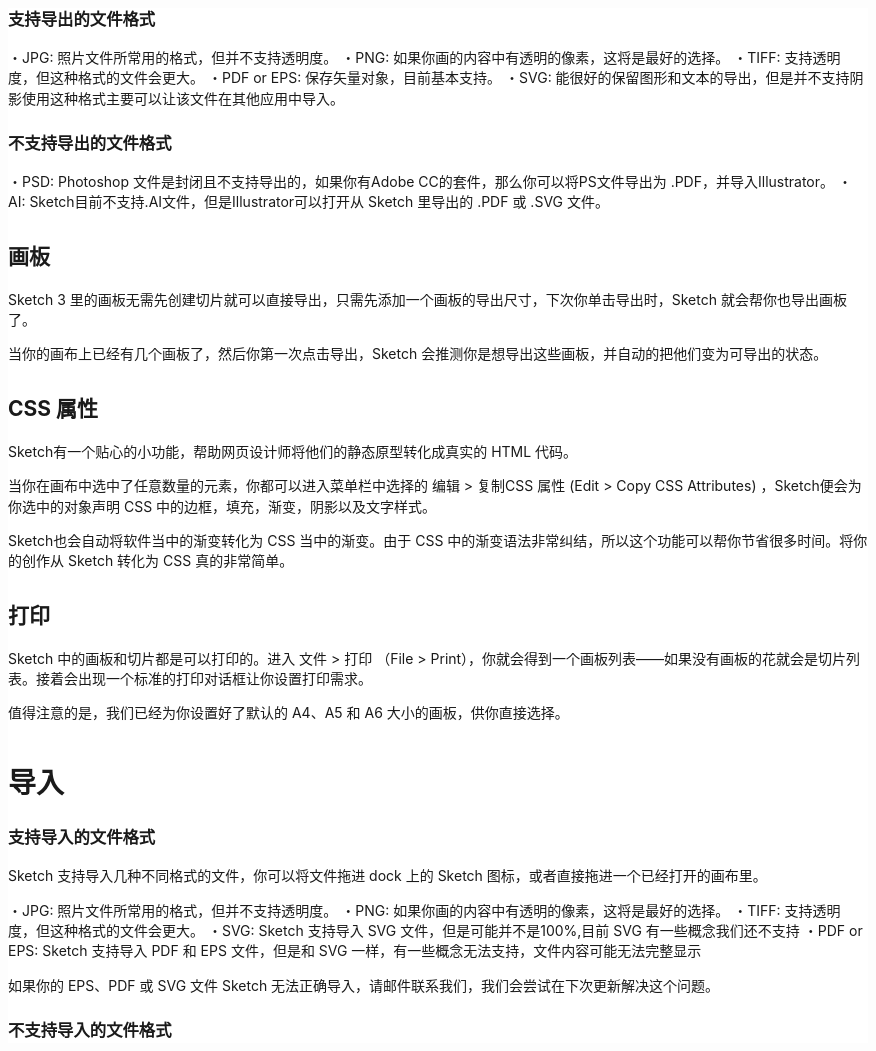 ### 支持导出的文件格式
 
・JPG: 照片文件所常用的格式，但并不支持透明度。
・PNG: 如果你画的内容中有透明的像素，这将是最好的选择。
・TIFF: 支持透明度，但这种格式的文件会更大。
・PDF or EPS:  保存矢量对象，目前基本支持。
・SVG: 能很好的保留图形和文本的导出，但是并不支持阴影使用这种格式主要可以让该文件在其他应用中导入。
 
### 不支持导出的文件格式
 
・PSD: Photoshop 文件是封闭且不支持导出的，如果你有Adobe CC的套件，那么你可以将PS文件导出为 .PDF，并导入Illustrator。
・AI: Sketch目前不支持.AI文件，但是Illustrator可以打开从 Sketch 里导出的 .PDF 或 .SVG 文件。

## 画板


Sketch 3 里的画板无需先创建切片就可以直接导出，只需先添加一个画板的导出尺寸，下次你单击导出时，Sketch 就会帮你也导出画板了。
 
当你的画布上已经有几个画板了，然后你第一次点击导出，Sketch 会推测你是想导出这些画板，并自动的把他们变为可导出的状态。

## CSS 属性

Sketch有一个贴心的小功能，帮助网页设计师将他们的静态原型转化成真实的 HTML 代码。
 
当你在画布中选中了任意数量的元素，你都可以进入菜单栏中选择的 编辑 > 复制CSS 属性 (Edit > Copy CSS Attributes) ，Sketch便会为你选中的对象声明 CSS 中的边框，填充，渐变，阴影以及文字样式。
 
Sketch也会自动将软件当中的渐变转化为 CSS 当中的渐变。由于 CSS 中的渐变语法非常纠结，所以这个功能可以帮你节省很多时间。将你的创作从 Sketch 转化为 CSS 真的非常简单。


## 打印

Sketch 中的画板和切片都是可以打印的。进入 文件 > 打印 （File > Print），你就会得到一个画板列表——如果没有画板的花就会是切片列表。接着会出现一个标准的打印对话框让你设置打印需求。
 
值得注意的是，我们已经为你设置好了默认的 A4、A5 和 A6 大小的画板，供你直接选择。

# 导入
 
### 支持导入的文件格式
 
Sketch 支持导入几种不同格式的文件，你可以将文件拖进 dock 上的 Sketch 图标，或者直接拖进一个已经打开的画布里。
 
・JPG: 照片文件所常用的格式，但并不支持透明度。
・PNG: 如果你画的内容中有透明的像素，这将是最好的选择。
・TIFF: 支持透明度，但这种格式的文件会更大。
・SVG: Sketch 支持导入 SVG 文件，但是可能并不是100%,目前 SVG 有一些概念我们还不支持
・PDF or EPS:  Sketch 支持导入 PDF 和 EPS 文件，但是和 SVG 一样，有一些概念无法支持，文件内容可能无法完整显示
 
如果你的 EPS、PDF 或 SVG 文件 Sketch 无法正确导入，请邮件联系我们，我们会尝试在下次更新解决这个问题。
 
### 不支持导入的文件格式
 